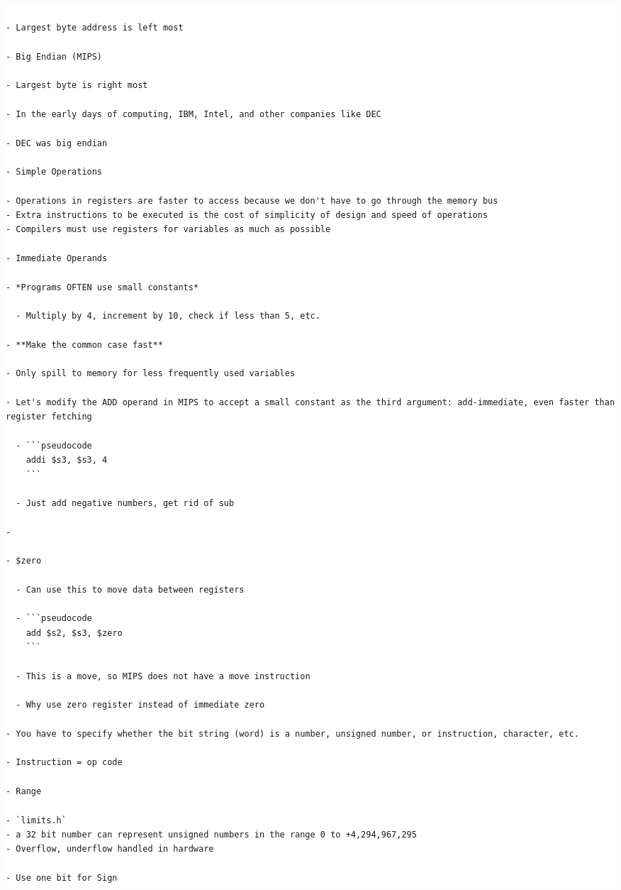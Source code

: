   ```

  - Largest byte address is left most

- Big Endian (MIPS)

  - Largest byte is right most

- In the early days of computing, IBM, Intel, and other companies like DEC

  - DEC was big endian

- Simple Operations

  - Operations in registers are faster to access because we don't have to go through the memory bus
  - Extra instructions to be executed is the cost of simplicity of design and speed of operations
  - Compilers must use registers for variables as much as possible

- Immediate Operands

  - *Programs OFTEN use small constants*

    - Multiply by 4, increment by 10, check if less than 5, etc.

  - **Make the common case fast**

  - Only spill to memory for less frequently used variables

  - Let's modify the ADD operand in MIPS to accept a small constant as the third argument: add-immediate, even faster than register fetching

    - ```pseudocode
      addi $s3, $s3, 4
      ```

    - Just add negative numbers, get rid of sub

  - 

  - $zero

    - Can use this to move data between registers

    - ```pseudocode
      add $s2, $s3, $zero
      ```

    - This is a move, so MIPS does not have a move instruction

    - Why use zero register instead of immediate zero

- You have to specify whether the bit string (word) is a number, unsigned number, or instruction, character, etc.

  - Instruction = op code

- Range

  - `limits.h`
  - a 32 bit number can represent unsigned numbers in the range 0 to +4,294,967,295
  - Overflow, underflow handled in hardware

- Use one bit for Sign

  ```